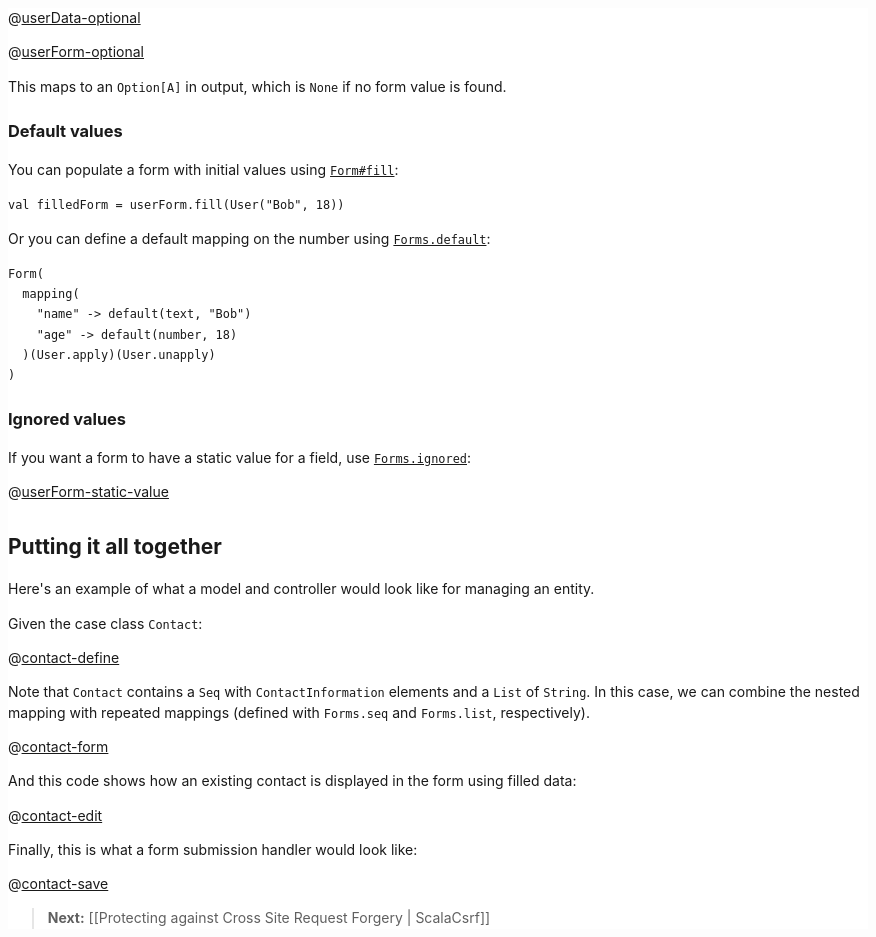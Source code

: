 @[userData-optional](code/ScalaForms.scala)

@[userForm-optional](code/ScalaForms.scala)

This maps to an `Option[A]` in output, which is `None` if no form value is found.

### Default values

You can populate a form with initial values using [`Form#fill`](api/scala/index.html#play.api.data.Form):

```
val filledForm = userForm.fill(User("Bob", 18))
```

Or you can define a default mapping on the number using [`Forms.default`](api/scala/index.html#play.api.data.Forms$):

```
Form(
  mapping(
    "name" -> default(text, "Bob")
    "age" -> default(number, 18)
  )(User.apply)(User.unapply)
)
```

### Ignored values

If you want a form to have a static value for a field, use [`Forms.ignored`](api/scala/index.html#play.api.data.Forms$):

@[userForm-static-value](code/ScalaForms.scala)

## Putting it all together

Here's an example of what a model and controller would look like for managing an entity.

Given the case class `Contact`:

@[contact-define](code/ScalaForms.scala)

Note that `Contact` contains a `Seq` with `ContactInformation` elements and a `List` of `String`.  In this case, we can combine the nested mapping with repeated mappings (defined with `Forms.seq` and `Forms.list`, respectively).

@[contact-form](code/ScalaForms.scala)

And this code shows how an existing contact is displayed in the form using filled data:

@[contact-edit](code/ScalaForms.scala)

Finally, this is what a form submission handler would look like:

@[contact-save](code/ScalaForms.scala)

> **Next:** [[Protecting against Cross Site Request Forgery | ScalaCsrf]]
